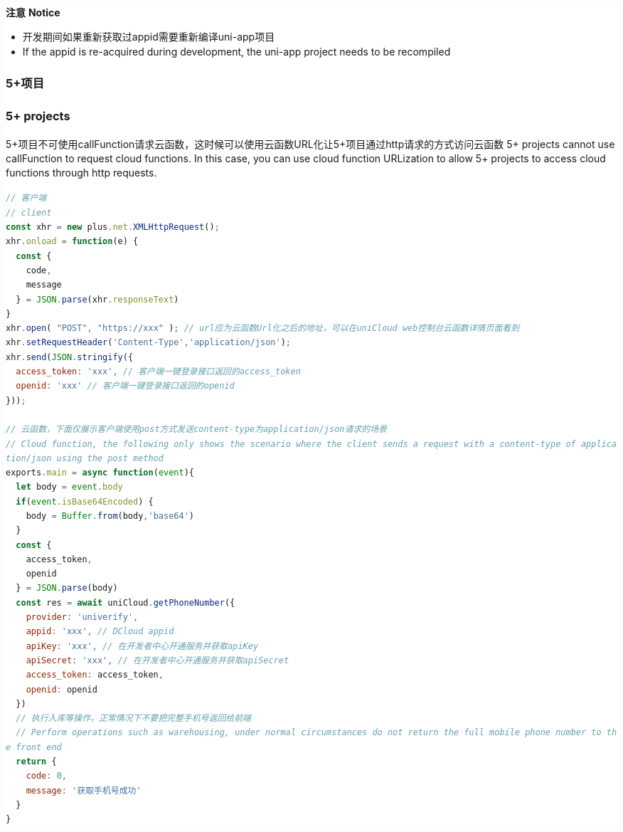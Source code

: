 **注意**
**Notice**

- 开发期间如果重新获取过appid需要重新编译uni-app项目
- If the appid is re-acquired during development, the uni-app project needs to be recompiled

### 5+项目
### 5+ projects

5+项目不可使用callFunction请求云函数，这时候可以使用云函数URL化让5+项目通过http请求的方式访问云函数
5+ projects cannot use callFunction to request cloud functions. In this case, you can use cloud function URLization to allow 5+ projects to access cloud functions through http requests.

```js
// 客户端
// client
const xhr = new plus.net.XMLHttpRequest();
xhr.onload = function(e) {
  const {
    code,
    message
  } = JSON.parse(xhr.responseText)
}
xhr.open( "POST", "https://xxx" ); // url应为云函数Url化之后的地址，可以在uniCloud web控制台云函数详情页面看到
xhr.setRequestHeader('Content-Type','application/json');
xhr.send(JSON.stringify({
  access_token: 'xxx', // 客户端一键登录接口返回的access_token
  openid: 'xxx' // 客户端一键登录接口返回的openid
}));
  
// 云函数，下面仅展示客户端使用post方式发送content-type为application/json请求的场景
// Cloud function, the following only shows the scenario where the client sends a request with a content-type of application/json using the post method
exports.main = async function(event){
  let body = event.body
  if(event.isBase64Encoded) {
    body = Buffer.from(body,'base64')
  }
  const {
    access_token,
    openid
  } = JSON.parse(body)
  const res = await uniCloud.getPhoneNumber({
    provider: 'univerify',
    appid: 'xxx', // DCloud appid
    apiKey: 'xxx', // 在开发者中心开通服务并获取apiKey
    apiSecret: 'xxx', // 在开发者中心开通服务并获取apiSecret
    access_token: access_token,
    openid: openid
  })
  // 执行入库等操作，正常情况下不要把完整手机号返回给前端
  // Perform operations such as warehousing, under normal circumstances do not return the full mobile phone number to the front end
  return {
    code: 0,
    message: '获取手机号成功'
  }
}
```

